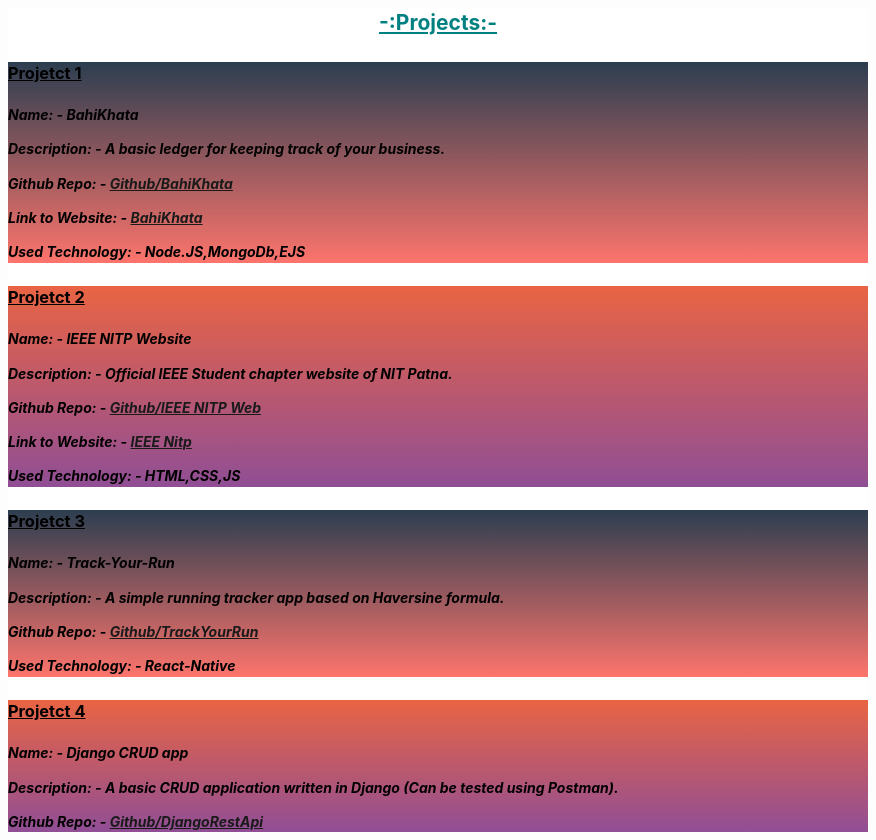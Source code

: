 <div style="text-align: center;"><h2 style="color: teal;text-decoration: underline;">-:Projects:-</h2></div>




<div class="container text-center my-3">
    <div class="row mx-auto my-auto">
        <div id="recipeCarousel" class="carousel slide w-100" data-ride="carousel">
            <div class="carousel-inner w-100" role="listbox">
                <div class="carousel-item active">
                    <div class="col-md-4">
                        <div class="card card-body" style="height: 100%; background-image: linear-gradient(#2C3E50, #FD746C); color: black;">
                            <h3 style="text-decoration: underline;color: black;"><P>Projetct 1</P></h3>
                            <h5>
                            <p>Name: - BahiKhata</p>
                            <P>Description: - A basic ledger for keeping track of your business.</P>
                            <p>Github Repo: - <a href="https://github.com/vsrnitp/bahiKhata">Github/BahiKhata</a></p>
                            <p>Link to Website: - <a href="https://bahikhata--vishwajeetsingh.repl.co/">BahiKhata</a></p>
                            <p>Used Technology: - Node.JS,MongoDb,EJS</p>
                          </h5>
                        </div>
                    </div>
                </div>
                <div class="carousel-item">
                    <div class="col-md-4">
                        <div class="card card-body" style="color: black; height: 100%; background-image: linear-gradient(#e96443, #904e95);">
                             <h3 style="text-decoration: underline;color: black;"><P>Projetct 2</P></h3>
                            <h5>
                            <p>Name: - IEEE NITP Website</p>
                            <P>Description: - Official IEEE Student chapter website of NIT Patna.</P>
                            <p>Github Repo: - <a href="https://github.com/vsrnitp/ieeeSbNITP-Website">Github/IEEE NITP Web</a></p>
                            <p>Link to Website: - <a href="http://ieee.nitp.ac.in/new/index.html">IEEE Nitp</a></p>
                            <p>Used Technology: - HTML,CSS,JS</p>
                          </h5>
                        </div>
                    </div>
                </div>
                <div class="carousel-item">
                    <div class="col-md-4">
                        <div class="card card-body" style="height: 100%;background-image: linear-gradient(#2C3E50, #FD746C); color: black;">
                             <h3 style="text-decoration: underline;color: black;"><P>Projetct 3</P></h3>
                            <h5>
                            <p>Name: - Track-Your-Run</p>
                            <P>Description: - A simple running tracker app based on Haversine formula.</P>
                            <p>Github Repo: - <a href="https://github.com/vsrnitp/Track-Your-Run">Github/TrackYourRun</a></p>
                            <p>Used Technology: - React-Native</p>
                          </h5>
                        </div>
                    </div>
                </div>
                <div class="carousel-item">
                    <div class="col-md-4">
                        <div class="card card-body" style="height: 100%;background-image: linear-gradient(#e96443, #904e95); color: black;">
                              <h3 style="text-decoration: underline;color: black;"><P>Projetct 4</P></h3>
                            <h5>
                            <p>Name: - Django CRUD app</p>
                            <P>Description: - A basic CRUD application written in Django (Can be tested using Postman).</P>
                            <p>Github Repo: - <a href="https://github.com/vsrnitp/rest_api_in_Django">Github/DjangoRestApi</a></p>